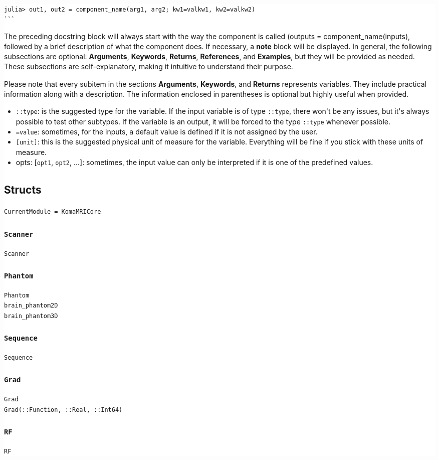     julia> out1, out2 = component_name(arg1, arg2; kw1=valkw1, kw2=valkw2)
    ```

The preceding docstring block will always start with the way the component is called (outputs = component_name(inputs), followed by a brief description of what the component does. If necessary, a **note** block will be displayed. In general, the following subsections are optional: **Arguments**, **Keywords**, **Returns**, **References**, and **Examples**, but they will be provided as needed. These subsections are self-explanatory, making it intuitive to understand their purpose.

Please note that every subitem in the sections **Arguments**, **Keywords**, and **Returns** represents variables. They include practical information along with a description. The information enclosed in parentheses is optional but highly useful when provided.
* `::type`: is the suggested type for the variable. If the input variable is of type `::type`, there won't be any issues, but it's always possible to test other subtypes. If the variable is an output, it will be forced to the type `::type` whenever possible.
* `=value`: sometimes, for the inputs, a default value is defined if it is not assigned by the user.
* `[unit]`: this is the suggested physical unit of measure for the variable. Everything will be fine if you stick with these units of measure.
* opts: [`opt1`, `opt2`, ...]: sometimes, the input value can only be interpreted if it is one of the predefined values.

## Structs

```@meta
CurrentModule = KomaMRICore
```

### `Scanner`
```@docs
Scanner
```

### `Phantom`
```@docs
Phantom
brain_phantom2D
brain_phantom3D
```

### `Sequence`
```@docs
Sequence
```

### `Grad`
```@docs
Grad
Grad(::Function, ::Real, ::Int64)
```

### `RF`
```@docs
RF
```

